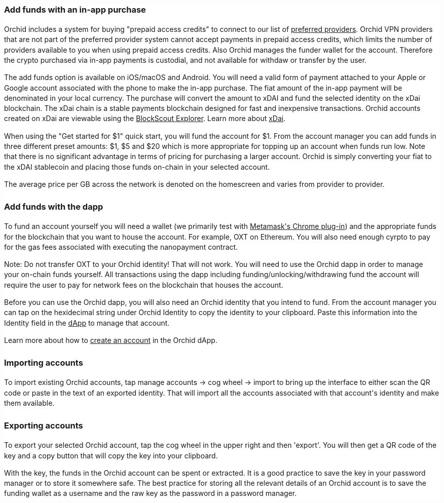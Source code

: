 ### Add funds with an in-app purchase
Orchid includes a system for buying "prepaid access credits" to connect to our list of [preferred providers](https://www.orchid.com/preferredproviders). Orchid VPN providers that are not part of the preferred provider system cannot accept payments in prepaid access credits, which limits the number of providers available to you when using prepaid access credits. Also Orchid manages the funder wallet for the account. Therefore the crypto purchased via in-app payments is custodial, and not available for withdaw or transfer by the user.

The add funds option is available on iOS/macOS and Android. You will need a valid form of payment attached to your Apple or Google account associated with the phone to make the in-app purchase. The fiat amount of the in-app payment will be denominated in your local currency. The purchase will convert the amount to xDAI and fund the selected identity on the xDai blockchain. The xDai chain is a stable payments blockchain designed for fast and inexpensive transactions. Orchid accounts created on xDai are viewable using the [BlockScout Explorer](https://blockscout.com/xdai/mainnet/address/0x6dB8381b2B41b74E17F5D4eB82E8d5b04ddA0a82). Learn more about [xDai](https://www.xdaichain.com/). 

When using the "Get started for $1" quick start, you will fund the account for $1. From the account manager you can add funds in three different preset amounts: $1, $5 and $20 which is more appropriate for topping up an account when funds run low. Note that there is no significant advantage in terms of pricing for purchasing a larger account. Orchid is simply converting your fiat to the xDAI stablecoin and placing those funds on-chain in your selected account. 

The average price per GB across the network is denoted on the homescreen and varies from provider to provider.

### Add funds with the dapp
To fund an account yourself you will need a wallet (we primarily test with [Metamask's Chrome plug-in](https://metamask.io/)) and the appropriate funds for the blockchain that you want to house the account. For example, OXT on Ethereum. You will also need enough cyrpto to pay for the gas fees associated with executing the nanopayment contract.

Note: Do not transfer OXT to your Orchid identity! That will not work. You will need to use the Orchid dapp in order to manage your on-chain funds yourself. All transactions using the dapp including funding/unlocking/withdrawing fund the account will require the user to pay for network fees on the blockchain that houses the account.

Before you can use the Orchid dapp, you will also need an Orchid identity that you intend to fund. From the account manager you can tap on the hexidecimal string under Orchid Identity to copy the identity to your clipboard. Paste this information into the Identity field in the [dApp](https://account.orchid.com/) to manage that account.

Learn more about how to [create an account](../orchid-dapp/#create-account) in the Orchid dApp.

### Importing accounts
To import existing Orchid accounts, tap manage accounts -> cog wheel -> import to bring up the interface to either scan the QR code or paste in the text of an exported identity. That will import all the accounts associated with that account's identity and make them available.

### Exporting accounts
To export your selected Orchid account, tap the cog wheel in the upper right and then 'export'. You will then get a QR code of the key and a copy button that will copy the key into your clipboard.

With the key, the funds in the Orchid account can be spent or extracted. It is a good practice to save the key in your password manager or to store it somewhere safe. The best practice for storing all the relevant details of an Orchid account is to save the funding wallet as a username and the raw key as the password in a password manager.
